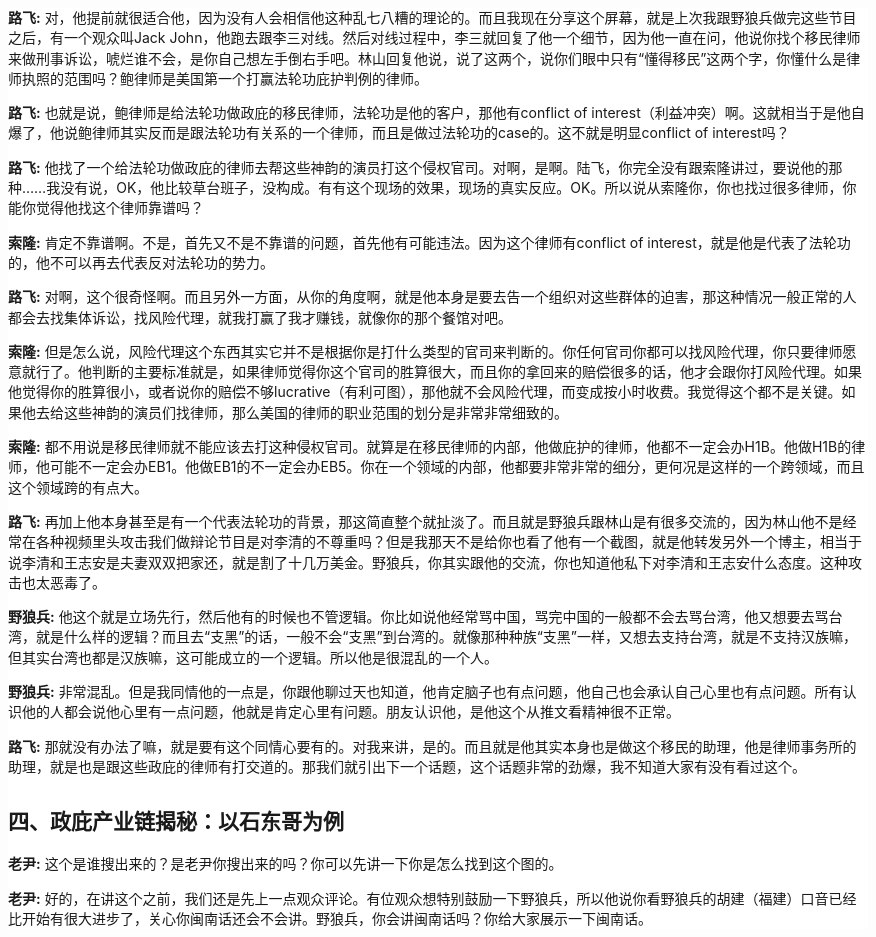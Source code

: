 **路飞:**
对，他提前就很适合他，因为没有人会相信他这种乱七八糟的理论的。而且我现在分享这个屏幕，就是上次我跟野狼兵做完这些节目之后，有一个观众叫Jack
John，他跑去跟李三对线。然后对线过程中，李三就回复了他一个细节，因为他一直在问，他说你找个移民律师来做刑事诉讼，唬烂谁不会，是你自己想左手倒右手吧。林山回复他说，说了这两个，说你们眼中只有“懂得移民”这两个字，你懂什么是律师执照的范围吗？鲍律师是美国第一个打赢法轮功庇护判例的律师。

**路飞:**
也就是说，鲍律师是给法轮功做政庇的移民律师，法轮功是他的客户，那他有conflict
of
interest（利益冲突）啊。这就相当于是他自爆了，他说鲍律师其实反而是跟法轮功有关系的一个律师，而且是做过法轮功的case的。这不就是明显conflict
of interest吗？

**路飞:**
他找了一个给法轮功做政庇的律师去帮这些神韵的演员打这个侵权官司。对啊，是啊。陆飞，你完全没有跟索隆讲过，要说他的那种……我没有说，OK，他比较草台班子，没构成。有有这个现场的效果，现场的真实反应。OK。所以说从索隆你，你也找过很多律师，你能你觉得他找这个律师靠谱吗？

**索隆:**
肯定不靠谱啊。不是，首先又不是不靠谱的问题，首先他有可能违法。因为这个律师有conflict
of interest，就是他是代表了法轮功的，他不可以再去代表反对法轮功的势力。

**路飞:**
对啊，这个很奇怪啊。而且另外一方面，从你的角度啊，就是他本身是要去告一个组织对这些群体的迫害，那这种情况一般正常的人都会去找集体诉讼，找风险代理，就我打赢了我才赚钱，就像你的那个餐馆对吧。

**索隆:**
但是怎么说，风险代理这个东西其实它并不是根据你是打什么类型的官司来判断的。你任何官司你都可以找风险代理，你只要律师愿意就行了。他判断的主要标准就是，如果律师觉得你这个官司的胜算很大，而且你的拿回来的赔偿很多的话，他才会跟你打风险代理。如果他觉得你的胜算很小，或者说你的赔偿不够lucrative（有利可图），那他就不会风险代理，而变成按小时收费。我觉得这个都不是关键。如果他去给这些神韵的演员们找律师，那么美国的律师的职业范围的划分是非常非常细致的。

**索隆:**
都不用说是移民律师就不能应该去打这种侵权官司。就算是在移民律师的内部，他做庇护的律师，他都不一定会办H1B。他做H1B的律师，他可能不一定会办EB1。他做EB1的不一定会办EB5。你在一个领域的内部，他都要非常非常的细分，更何况是这样的一个跨领域，而且这个领域跨的有点大。

**路飞:**
再加上他本身甚至是有一个代表法轮功的背景，那这简直整个就扯淡了。而且就是野狼兵跟林山是有很多交流的，因为林山他不是经常在各种视频里头攻击我们做辩论节目是对李清的不尊重吗？但是我那天不是给你也看了他有一个截图，就是他转发另外一个博主，相当于说李清和王志安是夫妻双双把家还，就是割了十几万美金。野狼兵，你其实跟他的交流，你也知道他私下对李清和王志安什么态度。这种攻击也太恶毒了。

**野狼兵:**
他这个就是立场先行，然后他有的时候也不管逻辑。你比如说他经常骂中国，骂完中国的一般都不会去骂台湾，他又想要去骂台湾，就是什么样的逻辑？而且去“支黑”的话，一般不会“支黑”到台湾的。就像那种种族“支黑”一样，又想去支持台湾，就是不支持汉族嘛，但其实台湾也都是汉族嘛，这可能成立的一个逻辑。所以他是很混乱的一个人。

**野狼兵:**
非常混乱。但是我同情他的一点是，你跟他聊过天也知道，他肯定脑子也有点问题，他自己也会承认自己心里也有点问题。所有认识他的人都会说他心里有一点问题，他就是肯定心里有问题。朋友认识他，是他这个从推文看精神很不正常。

**路飞:**
那就没有办法了嘛，就是要有这个同情心要有的。对我来讲，是的。而且就是他其实本身也是做这个移民的助理，他是律师事务所的助理，就是也是跟这些政庇的律师有打交道的。那我们就引出下一个话题，这个话题非常的劲爆，我不知道大家有没有看过这个。

## 四、政庇产业链揭秘：以石东哥为例

**老尹:**
这个是谁搜出来的？是老尹你搜出来的吗？你可以先讲一下你是怎么找到这个图的。

**老尹:**
好的，在讲这个之前，我们还是先上一点观众评论。有位观众想特别鼓励一下野狼兵，所以他说你看野狼兵的胡建（福建）口音已经比开始有很大进步了，关心你闽南话还会不会讲。野狼兵，你会讲闽南话吗？你给大家展示一下闽南话。
